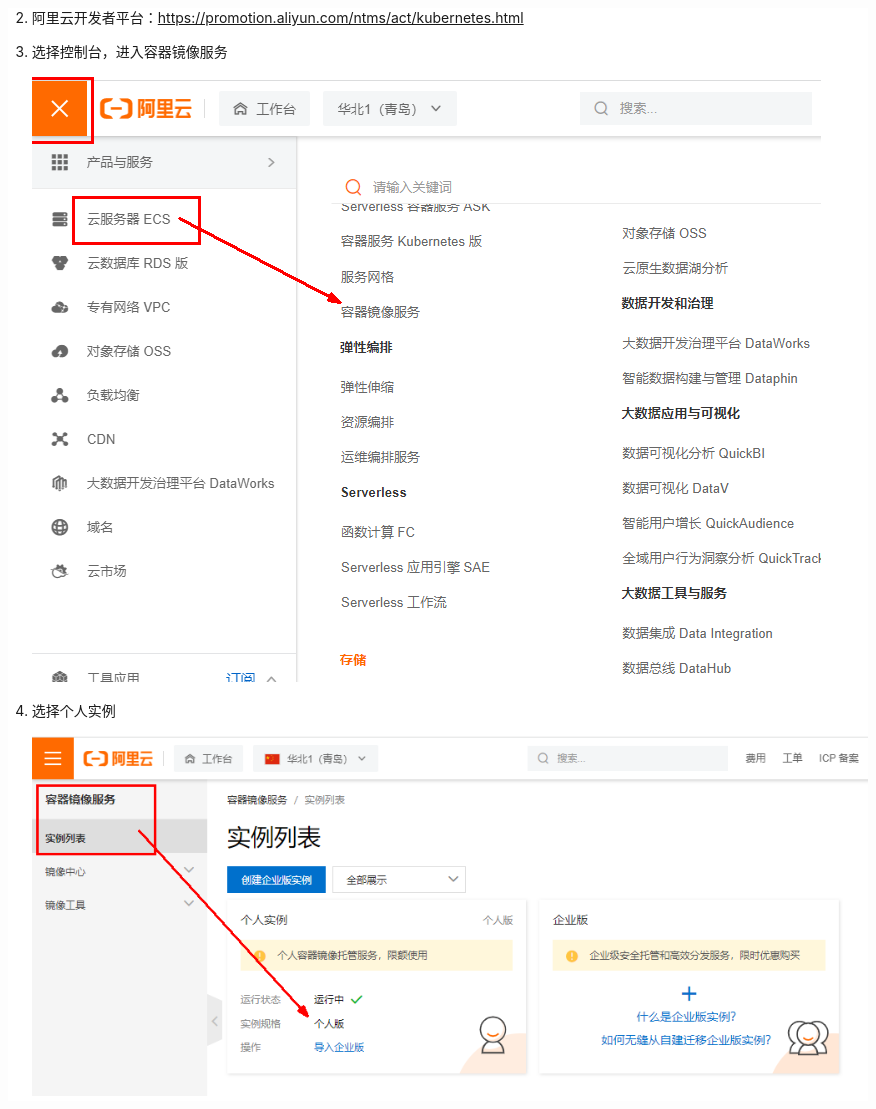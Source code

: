 2. 阿里云开发者平台：https://promotion.aliyun.com/ntms/act/kubernetes.html

3. 选择控制台，进入容器镜像服务

   ![image-20221205210600831](07-docker.assets/image-20221205210600831.png)

4. 选择个人实例

   ![image-20221205210702159](07-docker.assets/image-20221205210702159.png)
